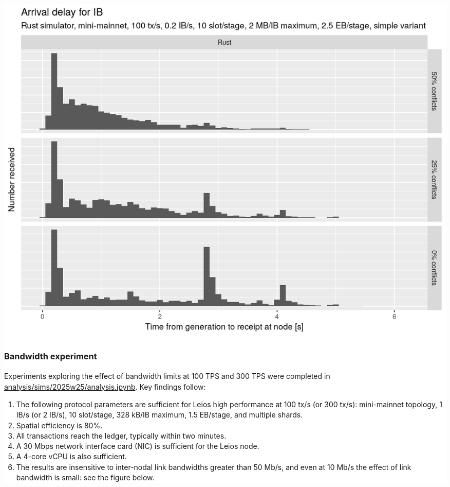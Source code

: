 ![Diffusion of IBs at 100 TPS when IBs up to 2 MB are allowed](analysis/sims/2025w26/plots/cxs/elapsed-IB.png)

### Bandwidth experiment

Experiments exploring the effect of bandwidth limits at 100 TPS and 300 TPS were completed in [analysis/sims/2025w25/analysis.ipynb](analysis/sims/2025w25/analysis.ipynb). Key findings follow:

1. The following protocol parameters are sufficient for Leios high performance at 100 tx/s (or 300 tx/s): mini-mainnet topology, 1 IB/s (or 2 IB/s), 10 slot/stage, 328 kB/IB maximum, 1.5 EB/stage, and multiple shards.
2. Spatial efficiency is 80%.
3. All transactions reach the ledger, typically within two minutes.
4. A 30 Mbps network interface card (NIC) is sufficient for the Leios node.
5. A 4-core vCPU is also sufficient.
6. The results are insensitive to inter-nodal link bandwidths greater than 50 Mb/s, and even at 10 Mb/s the effect of link bandwidth is small: see the figure below.
